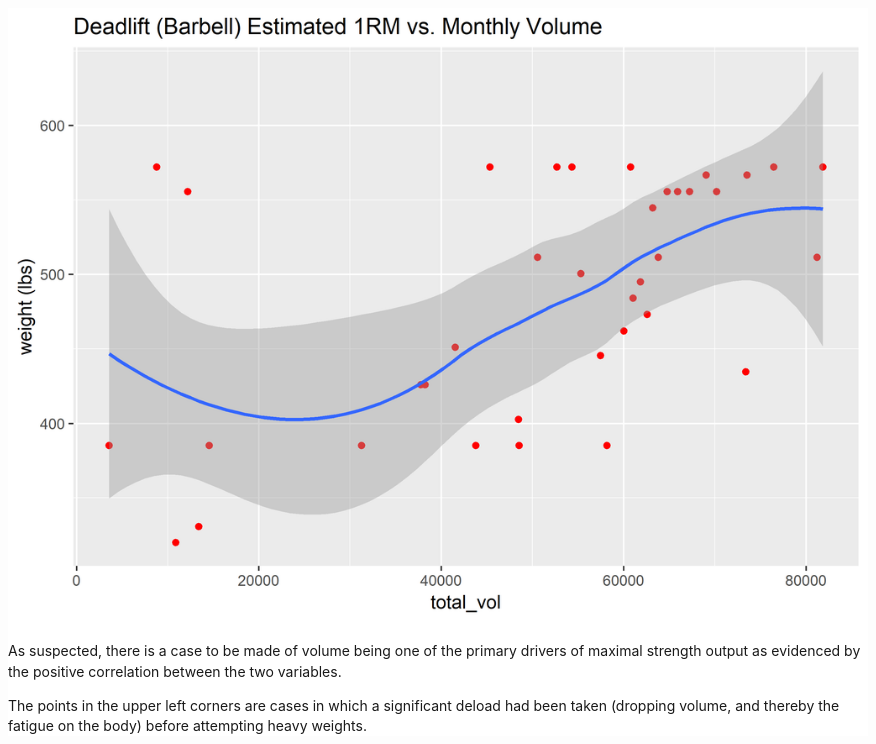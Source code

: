 <img src="lifting_n_files/figure-markdown_github/unnamed-chunk-8-3.png" width="100%" />

As suspected, there is a case to be made of volume being one of the primary drivers of maximal strength output as evidenced by the positive correlation between the two variables.

The points in the upper left corners are cases in which a significant deload had been taken (dropping volume, and thereby the fatigue on the body) before attempting heavy weights.
